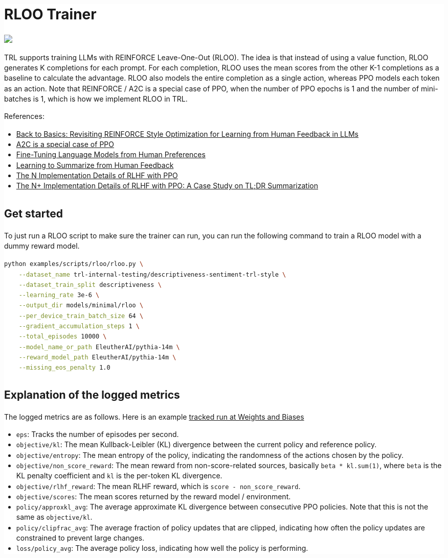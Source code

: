 # RLOO Trainer

[![](https://img.shields.io/badge/All_models-RLOO-blue)](https://huggingface.co/models?other=rloo,trl)

TRL supports training LLMs with REINFORCE Leave-One-Out (RLOO). The idea is that instead of using a value function, RLOO generates K completions for each prompt. For each completion, RLOO uses the mean scores from the other K-1 completions as a baseline to calculate the advantage. RLOO also models the entire completion as a single action, whereas PPO models each token as an action. Note that REINFORCE / A2C is a special case of PPO, when the number of PPO epochs is 1 and the number of mini-batches is 1, which is how we implement RLOO in TRL.

References:
- [Back to Basics: Revisiting REINFORCE Style Optimization for Learning from Human Feedback in LLMs](https://huggingface.co/papers/2402.14740)
- [A2C is a special case of PPO](https://huggingface.co/papers/2205.09123)
- [Fine-Tuning Language Models from Human Preferences](https://github.com/openai/lm-human-preferences)
- [Learning to Summarize from Human Feedback](https://github.com/openai/summarize-from-feedback)
- [The N Implementation Details of RLHF with PPO](https://huggingface.co/blog/the_n_implementation_details_of_rlhf_with_ppo)
- [The N+ Implementation Details of RLHF with PPO: A Case Study on TL;DR Summarization](https://huggingface.co/papers/2403.17031)

## Get started

To just run a RLOO script to make sure the trainer can run, you can run the following command to train a RLOO model with a dummy reward model.

```bash
python examples/scripts/rloo/rloo.py \
    --dataset_name trl-internal-testing/descriptiveness-sentiment-trl-style \
    --dataset_train_split descriptiveness \
    --learning_rate 3e-6 \
    --output_dir models/minimal/rloo \
    --per_device_train_batch_size 64 \
    --gradient_accumulation_steps 1 \
    --total_episodes 10000 \
    --model_name_or_path EleutherAI/pythia-14m \
    --reward_model_path EleutherAI/pythia-14m \
    --missing_eos_penalty 1.0
```


## Explanation of the logged metrics

The logged metrics are as follows. Here is an example [tracked run at Weights and Biases](https://wandb.ai/huggingface/trl/runs/u2sqci34)



* `eps`: Tracks the number of episodes per second.
* `objective/kl`: The mean Kullback-Leibler (KL) divergence between the current policy and reference policy.
* `objective/entropy`: The mean entropy of the policy, indicating the randomness of the actions chosen by the policy.
* `objective/non_score_reward`: The mean reward from non-score-related sources, basically `beta * kl.sum(1)`, where `beta` is the KL penalty coefficient and `kl` is the per-token KL divergence.
* `objective/rlhf_reward`: The mean RLHF reward, which is `score - non_score_reward`.
* `objective/scores`: The mean scores returned by the reward model / environment.
* `policy/approxkl_avg`: The average approximate KL divergence between consecutive PPO policies. Note that this is not the same as `objective/kl`.
* `policy/clipfrac_avg`: The average fraction of policy updates that are clipped, indicating how often the policy updates are constrained to prevent large changes.
* `loss/policy_avg`: The average policy loss, indicating how well the policy is performing.